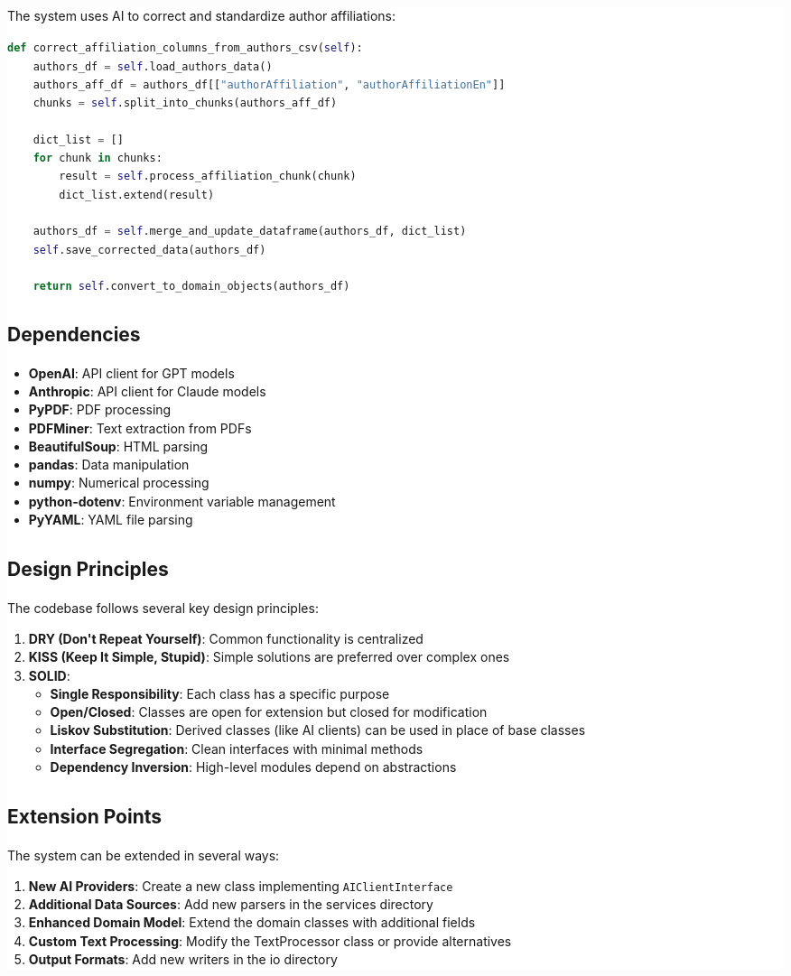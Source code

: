 The system uses AI to correct and standardize author affiliations:

```python
def correct_affiliation_columns_from_authors_csv(self):
    authors_df = self.load_authors_data()
    authors_aff_df = authors_df[["authorAffiliation", "authorAffiliationEn"]]
    chunks = self.split_into_chunks(authors_aff_df)
    
    dict_list = []
    for chunk in chunks:
        result = self.process_affiliation_chunk(chunk)
        dict_list.extend(result)
    
    authors_df = self.merge_and_update_dataframe(authors_df, dict_list)
    self.save_corrected_data(authors_df)
    
    return self.convert_to_domain_objects(authors_df)
```

## Dependencies

- **OpenAI**: API client for GPT models
- **Anthropic**: API client for Claude models
- **PyPDF**: PDF processing
- **PDFMiner**: Text extraction from PDFs
- **BeautifulSoup**: HTML parsing
- **pandas**: Data manipulation
- **numpy**: Numerical processing
- **python-dotenv**: Environment variable management
- **PyYAML**: YAML file parsing

## Design Principles

The codebase follows several key design principles:

1. **DRY (Don't Repeat Yourself)**: Common functionality is centralized
2. **KISS (Keep It Simple, Stupid)**: Simple solutions are preferred over complex ones
3. **SOLID**:
   - **Single Responsibility**: Each class has a specific purpose
   - **Open/Closed**: Classes are open for extension but closed for modification
   - **Liskov Substitution**: Derived classes (like AI clients) can be used in place of base classes
   - **Interface Segregation**: Clean interfaces with minimal methods
   - **Dependency Inversion**: High-level modules depend on abstractions

## Extension Points

The system can be extended in several ways:

1. **New AI Providers**: Create a new class implementing `AIClientInterface`
2. **Additional Data Sources**: Add new parsers in the services directory
3. **Enhanced Domain Model**: Extend the domain classes with additional fields
4. **Custom Text Processing**: Modify the TextProcessor class or provide alternatives
5. **Output Formats**: Add new writers in the io directory